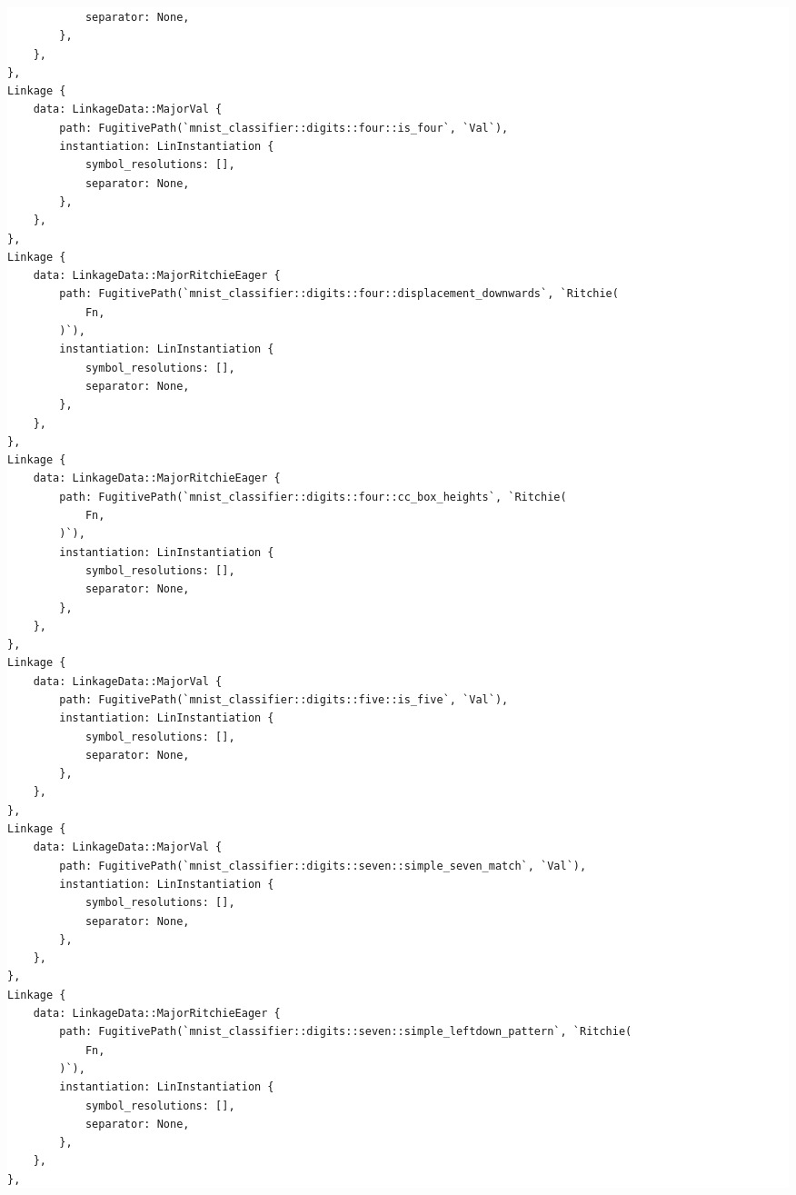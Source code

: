                 separator: None,
            },
        },
    },
    Linkage {
        data: LinkageData::MajorVal {
            path: FugitivePath(`mnist_classifier::digits::four::is_four`, `Val`),
            instantiation: LinInstantiation {
                symbol_resolutions: [],
                separator: None,
            },
        },
    },
    Linkage {
        data: LinkageData::MajorRitchieEager {
            path: FugitivePath(`mnist_classifier::digits::four::displacement_downwards`, `Ritchie(
                Fn,
            )`),
            instantiation: LinInstantiation {
                symbol_resolutions: [],
                separator: None,
            },
        },
    },
    Linkage {
        data: LinkageData::MajorRitchieEager {
            path: FugitivePath(`mnist_classifier::digits::four::cc_box_heights`, `Ritchie(
                Fn,
            )`),
            instantiation: LinInstantiation {
                symbol_resolutions: [],
                separator: None,
            },
        },
    },
    Linkage {
        data: LinkageData::MajorVal {
            path: FugitivePath(`mnist_classifier::digits::five::is_five`, `Val`),
            instantiation: LinInstantiation {
                symbol_resolutions: [],
                separator: None,
            },
        },
    },
    Linkage {
        data: LinkageData::MajorVal {
            path: FugitivePath(`mnist_classifier::digits::seven::simple_seven_match`, `Val`),
            instantiation: LinInstantiation {
                symbol_resolutions: [],
                separator: None,
            },
        },
    },
    Linkage {
        data: LinkageData::MajorRitchieEager {
            path: FugitivePath(`mnist_classifier::digits::seven::simple_leftdown_pattern`, `Ritchie(
                Fn,
            )`),
            instantiation: LinInstantiation {
                symbol_resolutions: [],
                separator: None,
            },
        },
    },